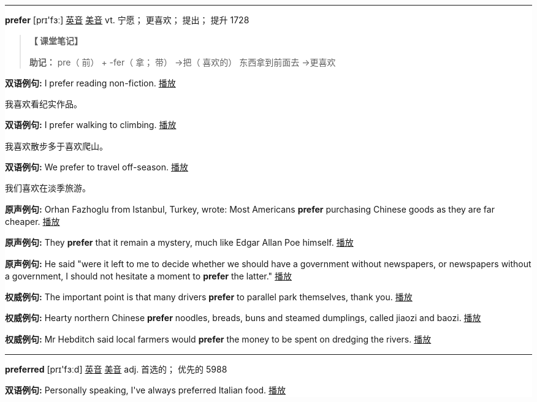 
***

**prefer** \[prɪ'fɜː] [英音](https://dict.youdao.com/dictvoice?audio=prefer\&type=1)  [美音](https://dict.youdao.com/dictvoice?audio=prefer\&type=2)  vt. 宁愿； 更喜欢； 提出； 提升 1728

> **【 课堂笔记】**
>
> **助记：** pre（ 前） + -fer（ 拿； 带） →把（ 喜欢的） 东西拿到前面去 →更喜欢




**双语例句:** I prefer reading non-fiction. [播放](https://dict.youdao.com/dictvoice?audio=I+prefer+reading+non-fiction.&le=eng&le=eng&type=2)

我喜欢看纪实作品。 

**双语例句:** I prefer walking to climbing. [播放](https://dict.youdao.com/dictvoice?audio=I+prefer+walking+to+climbing.&le=eng&le=eng&type=2)

我喜欢散步多于喜欢爬山。 

**双语例句:** We prefer to travel off-season. [播放](https://dict.youdao.com/dictvoice?audio=We+prefer+to+travel+off-season.&le=eng&le=eng&type=2)

我们喜欢在淡季旅游。 

**原声例句:** Orhan Fazhoglu from Istanbul, Turkey, wrote: Most Americans **prefer** purchasing Chinese goods as they are far cheaper. [播放](https://dict.youdao.com/pureaudio?docid=-4195884498806915193)

**原声例句:** They **prefer** that it remain a mystery, much like Edgar Allan Poe himself. [播放](https://dict.youdao.com/pureaudio?docid=2951777630798485998)

**原声例句:** He said \"were it left to me to decide whether we should have a government without newspapers, or newspapers without a government, I should not hesitate a moment to **prefer** the latter.\" [播放](https://dict.youdao.com/pureaudio?docid=-6432295735775496825)

**权威例句:** The important point is that many drivers **prefer** to parallel park themselves, thank you.  [播放](https://dict.youdao.com/dictvoice?audio=The+important+point+is+that+many+drivers+prefer+to+parallel+park+themselves%2C+thank+you.+&le=eng&type=2)

**权威例句:** Hearty northern Chinese **prefer** noodles, breads, buns and steamed dumplings, called jiaozi and baozi.  [播放](https://dict.youdao.com/dictvoice?audio=Hearty+northern+Chinese+prefer+noodles%2C+breads%2C+buns+and+steamed+dumplings%2C+called+jiaozi+and+baozi.+&le=eng&type=2)

**权威例句:** Mr Hebditch said local farmers would **prefer** the money to be spent on dredging the rivers.  [播放](https://dict.youdao.com/dictvoice?audio=Mr+Hebditch+said+local+farmers+would+prefer+the+money+to+be+spent+on+dredging+the+rivers.+&le=eng&type=2)


***

**preferred** \[prɪ'fɜːd] [英音](https://dict.youdao.com/dictvoice?audio=preferred\&type=1)  [美音](https://dict.youdao.com/dictvoice?audio=preferred\&type=2)  adj. 首选的； 优先的 5988




**双语例句:** Personally speaking, I've always preferred Italian food. [播放](https://dict.youdao.com/dictvoice?audio=Personally+speaking%2C+I%27ve+always+preferred+Italian+food.&le=eng&le=eng&type=2)
